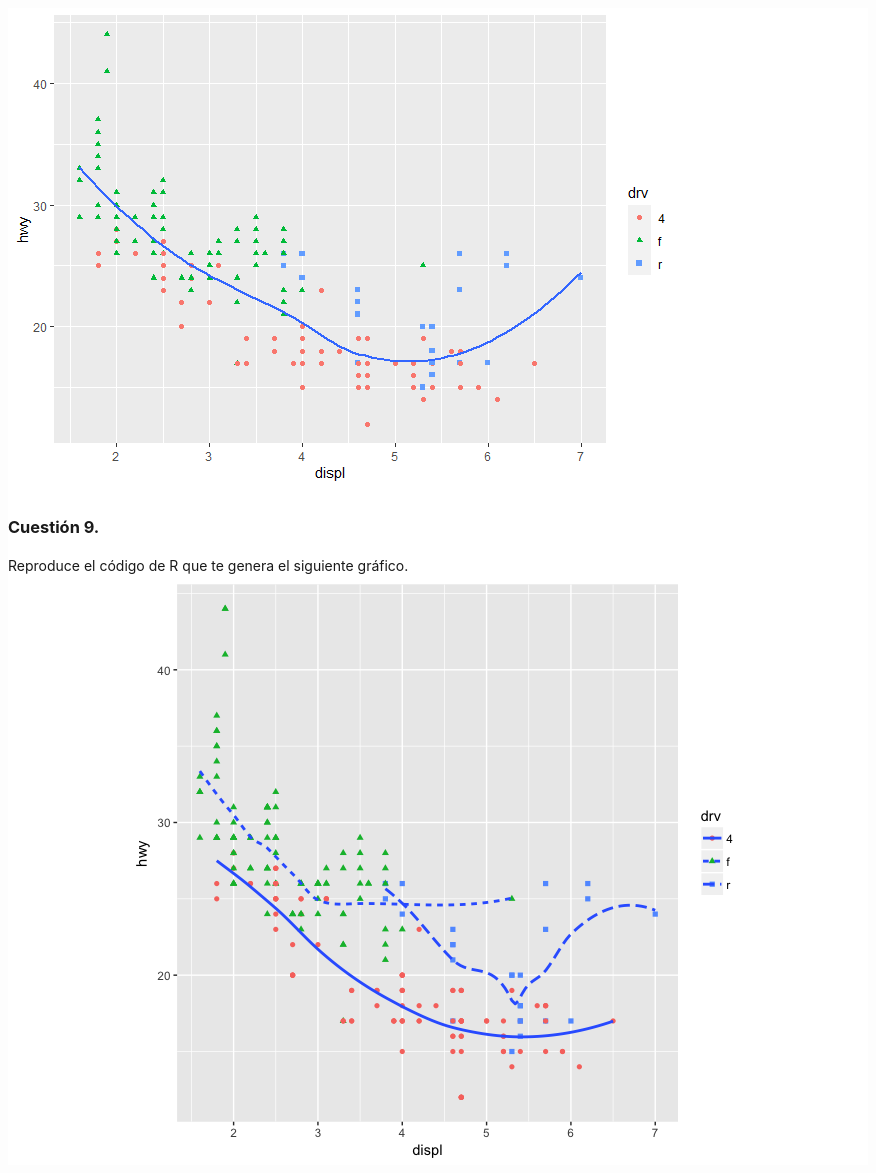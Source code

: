 ![](TalleresyEjercicios_Bloque1_files/figure-html/unnamed-chunk-22-1.png)

### Cuestión 9. 
Reproduce el código de R que te genera el siguiente gráfico.
<img src="recursos/04-09.png" width="619" style="display: block; margin: auto;" />
